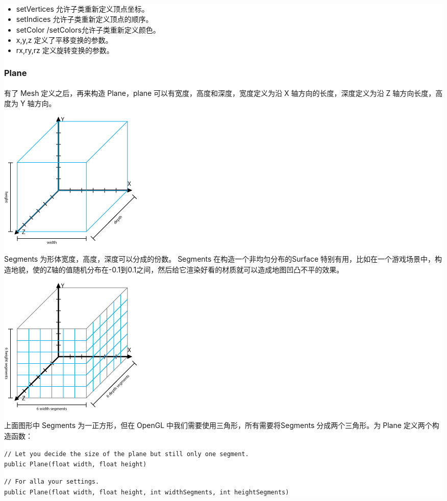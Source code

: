 * setVertices 允许子类重新定义顶点坐标。
* setIndices 允许子类重新定义顶点的顺序。
* setColor /setColors允许子类重新定义颜色。
* x,y,z 定义了平移变换的参数。
* rx,ry,rz 定义旋转变换的参数。  
  
### Plane
 
有了 Mesh 定义之后，再来构造 Plane，plane 可以有宽度，高度和深度，宽度定义为沿 X 轴方向的长度，深度定义为沿 Z 轴方向长度，高度为 Y 轴方向。  
  
![](images/29.png)

Segments 为形体宽度，高度，深度可以分成的份数。 Segments 在构造一个非均匀分布的Surface 特别有用，比如在一个游戏场景中，构造地貌，使的Z轴的值随机分布在-0.1到0.1之间，然后给它渲染好看的材质就可以造成地图凹凸不平的效果。  
  
![](images/30.png)

上面图形中 Segments 为一正方形，但在 OpenGL 中我们需要使用三角形，所有需要将Segments 分成两个三角形。为 Plane 定义两个构造函数：
  
```
// Let you decide the size of the plane but still only one segment.
public Plane(float width, float height)
```  
  
```
// For alla your settings.
public Plane(float width, float height, int widthSegments, int heightSegments)
```  
